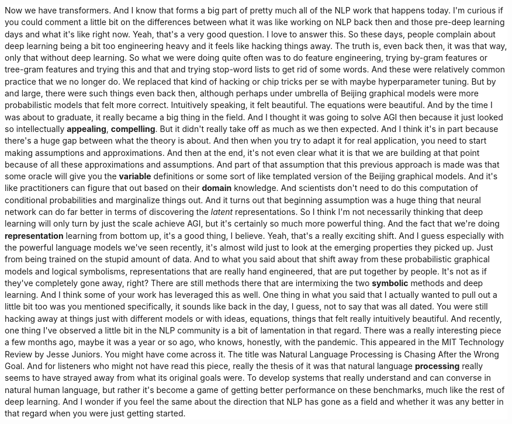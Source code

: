 Now we have transformers.
And I know that forms a big part of pretty much all of the NLP work that happens today.
I'm curious if you could comment a little bit on the differences between what it was like working on NLP back then and those pre-deep learning days and what it's like right now.
Yeah, that's a very good question.
I love to answer this.
So these days, people complain about deep learning being a bit too engineering heavy and it feels like hacking things away.
The truth is, even back then, it was that way, only that without deep learning.
So what we were doing quite often was to do feature engineering, trying by-gram features or tree-gram features and trying this and that and trying stop-word lists to get rid of some words.
And these were relatively common practice that we no longer do.
We replaced that kind of hacking or chip tricks per se with maybe hyperparameter tuning.
But by and large, there were such things even back then, although perhaps under umbrella of Beijing graphical models were more probabilistic models that felt more correct.
Intuitively speaking, it felt beautiful.
The equations were beautiful.
And by the time I was about to graduate, it really became a big thing in the field.
And I thought it was going to solve AGI then because it just looked so intellectually **appealing**, **compelling**.
But it didn't really take off as much as we then expected.
And I think it's in part because there's a huge gap between what the theory is about.
And then when you try to adapt it for real application, you need to start making assumptions and approximations.
And then at the end, it's not even clear what it is that we are building at that point because of all these approximations and assumptions.
And part of that assumption that this previous approach is made was that some oracle will give you the **variable** definitions or some sort of like templated version of the Beijing graphical models.
And it's like practitioners can figure that out based on their **domain** knowledge.
And scientists don't need to do this computation of conditional probabilities and marginalize things out.
And it turns out that beginning assumption was a huge thing that neural network can do far better in terms of discovering the *latent* representations.
So I think I'm not necessarily thinking that deep learning will only turn by just the scale achieve AGI, but it's certainly so much more powerful thing.
And the fact that we're doing **representation** learning from bottom up, it's a good thing, I believe.
Yeah, that's a really exciting shift.
And I guess especially with the powerful language models we've seen recently, it's almost wild just to look at the emerging properties they picked up.
Just from being trained on the stupid amount of data.
And to what you said about that shift away from these probabilistic graphical models and logical symbolisms, representations that are really hand engineered, that are put together by people.
It's not as if they've completely gone away, right?
There are still methods there that are intermixing the two **symbolic** methods and deep learning.
And I think some of your work has leveraged this as well.
One thing in what you said that I actually wanted to pull out a little bit too was you mentioned specifically, it sounds like back in the day, I guess, not to say that was all dated.
You were still hacking away at things just with different models or with ideas, equations, things that felt really intuitively beautiful.
And recently, one thing I've observed a little bit in the NLP community is a bit of lamentation in that regard.
There was a really interesting piece a few months ago, maybe it was a year or so ago, who knows, honestly, with the pandemic.
This appeared in the MIT Technology Review by Jesse Juniors.
You might have come across it.
The title was Natural Language Processing is Chasing After the Wrong Goal.
And for listeners who might not have read this piece, really the thesis of it was that natural language **processing** really seems to have strayed away from what its original goals were.
To develop systems that really understand and can converse in natural human language, but rather it's become a game of getting better performance on these benchmarks, much like the rest of deep learning.
And I wonder if you feel the same about the direction that NLP has gone as a field and whether it was any better in that regard when you were just getting started.